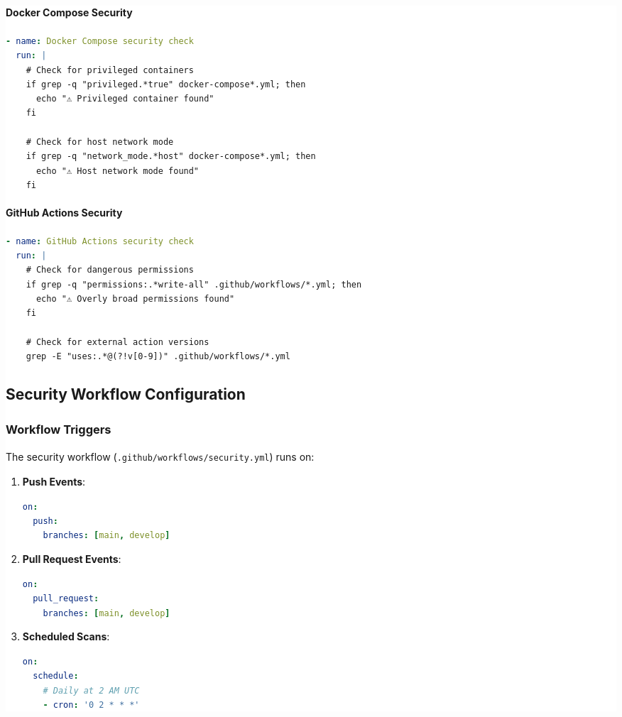 #### Docker Compose Security
```yaml
- name: Docker Compose security check
  run: |
    # Check for privileged containers
    if grep -q "privileged.*true" docker-compose*.yml; then
      echo "⚠️ Privileged container found"
    fi
    
    # Check for host network mode
    if grep -q "network_mode.*host" docker-compose*.yml; then
      echo "⚠️ Host network mode found"
    fi
```

#### GitHub Actions Security
```yaml
- name: GitHub Actions security check
  run: |
    # Check for dangerous permissions
    if grep -q "permissions:.*write-all" .github/workflows/*.yml; then
      echo "⚠️ Overly broad permissions found"
    fi
    
    # Check for external action versions
    grep -E "uses:.*@(?!v[0-9])" .github/workflows/*.yml
```

## Security Workflow Configuration

### Workflow Triggers

The security workflow (`.github/workflows/security.yml`) runs on:

1. **Push Events**:
   ```yaml
   on:
     push:
       branches: [main, develop]
   ```

2. **Pull Request Events**:
   ```yaml
   on:
     pull_request:
       branches: [main, develop]
   ```

3. **Scheduled Scans**:
   ```yaml
   on:
     schedule:
       # Daily at 2 AM UTC
       - cron: '0 2 * * *'
   ```
